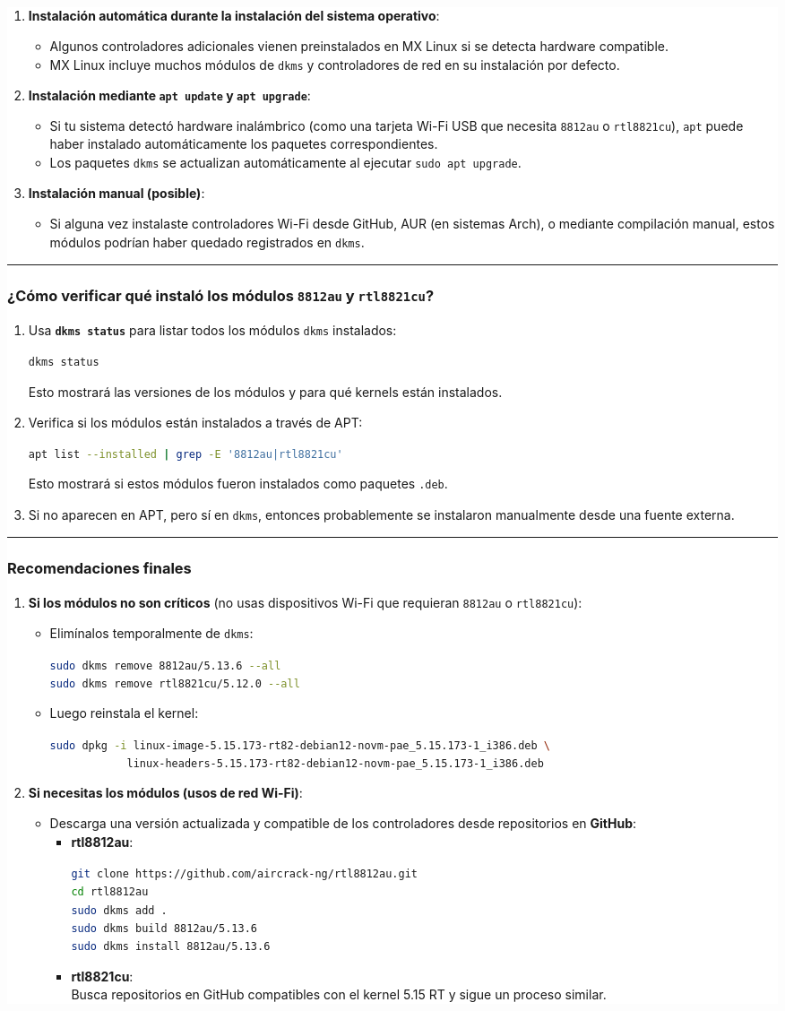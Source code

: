 1. **Instalación automática durante la instalación del sistema operativo**:
   - Algunos controladores adicionales vienen preinstalados en MX Linux si se detecta hardware compatible.
   - MX Linux incluye muchos módulos de `dkms` y controladores de red en su instalación por defecto.

2. **Instalación mediante `apt update` y `apt upgrade`**:
   - Si tu sistema detectó hardware inalámbrico (como una tarjeta Wi-Fi USB que necesita `8812au` o `rtl8821cu`), `apt` puede haber instalado automáticamente los paquetes correspondientes.
   - Los paquetes `dkms` se actualizan automáticamente al ejecutar `sudo apt upgrade`.

3. **Instalación manual (posible)**:
   - Si alguna vez instalaste controladores Wi-Fi desde GitHub, AUR (en sistemas Arch), o mediante compilación manual, estos módulos podrían haber quedado registrados en `dkms`.

---

### **¿Cómo verificar qué instaló los módulos `8812au` y `rtl8821cu`?**

1. Usa **`dkms status`** para listar todos los módulos `dkms` instalados:
   ```bash
   dkms status
   ```
   Esto mostrará las versiones de los módulos y para qué kernels están instalados.

2. Verifica si los módulos están instalados a través de APT:
   ```bash
   apt list --installed | grep -E '8812au|rtl8821cu'
   ```
   Esto mostrará si estos módulos fueron instalados como paquetes `.deb`.

3. Si no aparecen en APT, pero sí en `dkms`, entonces probablemente se instalaron manualmente desde una fuente externa.

---

### **Recomendaciones finales**

1. **Si los módulos no son críticos** (no usas dispositivos Wi-Fi que requieran `8812au` o `rtl8821cu`):
   - Elimínalos temporalmente de `dkms`:
     ```bash
     sudo dkms remove 8812au/5.13.6 --all
     sudo dkms remove rtl8821cu/5.12.0 --all
     ```
   - Luego reinstala el kernel:
     ```bash
     sudo dpkg -i linux-image-5.15.173-rt82-debian12-novm-pae_5.15.173-1_i386.deb \
                 linux-headers-5.15.173-rt82-debian12-novm-pae_5.15.173-1_i386.deb
     ```

2. **Si necesitas los módulos (usos de red Wi-Fi)**:
   - Descarga una versión actualizada y compatible de los controladores desde repositorios en **GitHub**:
     - **rtl8812au**:  
       ```bash
       git clone https://github.com/aircrack-ng/rtl8812au.git
       cd rtl8812au
       sudo dkms add .
       sudo dkms build 8812au/5.13.6
       sudo dkms install 8812au/5.13.6
       ```
     - **rtl8821cu**:  
       Busca repositorios en GitHub compatibles con el kernel 5.15 RT y sigue un proceso similar.
